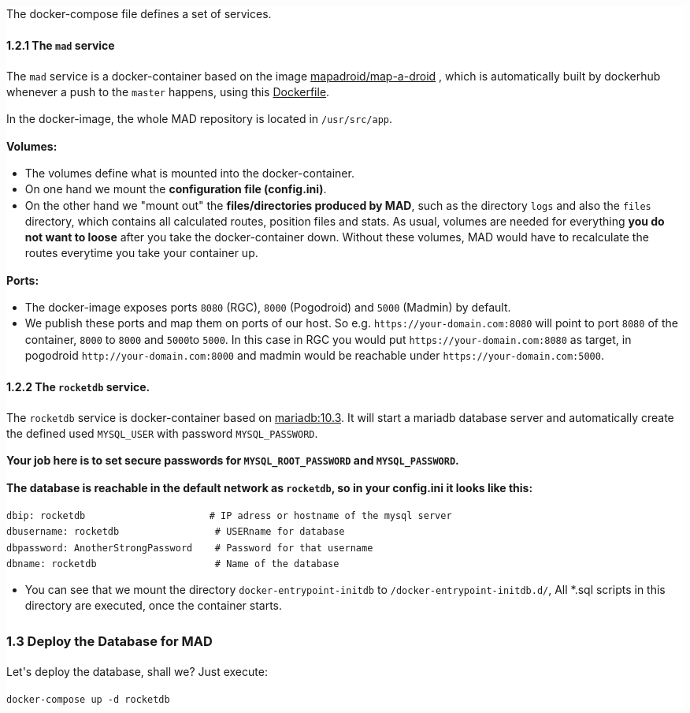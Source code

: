 The docker-compose file defines a set of services.
#### 1.2.1 The `mad` service
The `mad` service is a docker-container based on the image [mapadroid/map-a-droid](https://hub.docker.com/r/mapadroid/map-a-droid) , which is automatically built by dockerhub whenever a push to the `master` happens, using this [Dockerfile](https://github.com/Map-A-Droid/MAD/blob/master/Dockerfile).

In the docker-image, the whole MAD repository is located in `/usr/src/app`.


**Volumes:** 
- The volumes define what is mounted into the docker-container. 
- On one hand we mount the **configuration file (config.ini)**. 
- On the other hand we "mount out" the **files/directories produced by MAD**, 
such as the directory `logs` and also the `files` directory, which contains all calculated routes, position files and stats. As usual,
volumes are needed for everything **you do not want to loose** after you take the docker-container down.
Without these volumes, MAD would have to recalculate the routes everytime you take your container up.

**Ports:**
- The docker-image exposes ports `8080` (RGC), `8000` (Pogodroid) and `5000` (Madmin) by default.
- We publish these ports and map them on ports of our host. 
So e.g. `https://your-domain.com:8080` will point to port `8080` of the container, `8000` to `8000` and `5000`to `5000`.
In this case in RGC you would put `https://your-domain.com:8080` as target, in pogodroid `http://your-domain.com:8000`
and madmin would be reachable under `https://your-domain.com:5000`.

#### 1.2.2 The `rocketdb` service.
The `rocketdb` service is docker-container based on [mariadb:10.3](https://hub.docker.com/_/mariadb).
It will start a mariadb database server and automatically create the defined used `MYSQL_USER` with password  `MYSQL_PASSWORD`.

**Your job here is to set secure passwords for `MYSQL_ROOT_PASSWORD` and `MYSQL_PASSWORD`.**

**The database is reachable in the default network as `rocketdb`, so in your config.ini it looks like this:**
```
dbip: rocketdb                      # IP adress or hostname of the mysql server
dbusername: rocketdb                 # USERname for database
dbpassword: AnotherStrongPassword    # Password for that username
dbname: rocketdb                     # Name of the database
```

- You can see that we mount the directory `docker-entrypoint-initdb` to `/docker-entrypoint-initdb.d/`,
All *.sql scripts in this directory are executed, once the container starts.


### 1.3 Deploy the Database for MAD
Let's deploy the database, shall we?
Just execute: 
``` 
docker-compose up -d rocketdb
```
